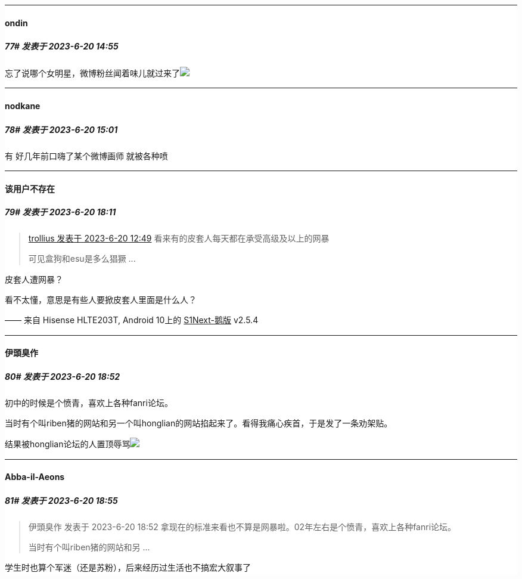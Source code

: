 
*****

####  ondin  
##### 77#       发表于 2023-6-20 14:55

忘了说哪个女明星，微博粉丝闻着味儿就过来了<img src="https://static.saraba1st.com/image/smiley/face2017/067.png" referrerpolicy="no-referrer">

*****

####  nodkane  
##### 78#       发表于 2023-6-20 15:01

有 好几年前口嗨了某个微博画师 就被各种喷


*****

####  该用户不存在  
##### 79#       发表于 2023-6-20 18:11

<blockquote><a href="httphttps://bbs.saraba1st.com/2b/forum.php?mod=redirect&amp;goto=findpost&amp;pid=61355327&amp;ptid=2140713" target="_blank">trollius 发表于 2023-6-20 12:49</a>
看来有的皮套人每天都在承受高级及以上的网暴

可见盒狗和esu是多么猖獗 ...</blockquote>
皮套人遭网暴？

看不太懂，意思是有些人要掀皮套人里面是什么人？

—— 来自 Hisense HLTE203T, Android 10上的 [S1Next-鹅版](https://github.com/ykrank/S1-Next/releases) v2.5.4


*****

####  伊頭臭作  
##### 80#       发表于 2023-6-20 18:52

初中的时候是个愤青，喜欢上各种fanri论坛。

当时有个叫riben猪的网站和另一个叫honglian的网站掐起来了。看得我痛心疾首，于是发了一条劝架贴。

结果被honglian论坛的人置顶辱骂<img src="https://static.saraba1st.com/image/smiley/face2017/067.png" referrerpolicy="no-referrer">


*****

####  Abba-il-Aeons  
##### 81#       发表于 2023-6-20 18:55

<blockquote>伊頭臭作 发表于 2023-6-20 18:52
拿现在的标准来看也不算是网暴啦。02年左右是个愤青，喜欢上各种fanri论坛。

当时有个叫riben猪的网站和另 ...</blockquote>
学生时也算个军迷（还是苏粉），后来经历过生活也不搞宏大叙事了

